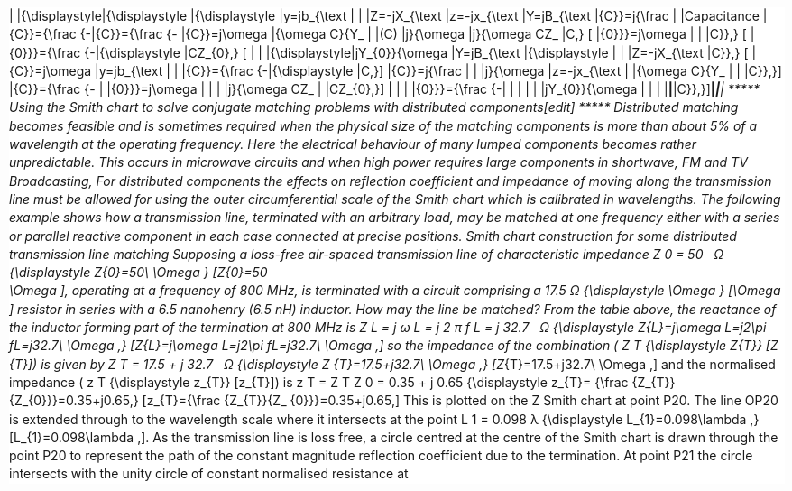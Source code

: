 |              |{\displaystyle|{\displaystyle |{\displaystyle |y=jb_{\text    |
|              |Z=-jX_{\text  |z=-jx_{\text   |Y=jB_{\text    |{C}}=j{\frac   |
|Capacitance   |{C}}={\frac {-|{C}}={\frac {- |{C}}=j\omega   |{\omega C}{Y_  |
|(C)           |j}{\omega     |j}{\omega CZ_  |C\,}  [        |{0}}}=j\omega  |
|              |C}}\,}  [     |{0}}}={\frac {-|{\displaystyle |CZ_{0}\,}  [   |
|              |{\displaystyle|jY_{0}}{\omega |Y=jB_{\text    |{\displaystyle |
|              |Z=-jX_{\text  |C}}\,}  [      |{C}}=j\omega   |y=jb_{\text    |
|              |{C}}={\frac {-|{\displaystyle |C\,}]          |{C}}=j{\frac   |
|              |j}{\omega     |z=-jx_{\text   |               |{\omega C}{Y_  |
|              |C}}\,}]       |{C}}={\frac {- |               |{0}}}=j\omega  |
|              |              |j}{\omega CZ_  |               |CZ_{0}\,}]     |
|              |              |{0}}}={\frac {-|               |               |
|              |              |jY_{0}}{\omega |               |               |
|______________|______________|C}}\,}]________|_______________|_______________|
***** Using the Smith chart to solve conjugate matching problems with
distributed components[edit] *****
Distributed matching becomes feasible and is sometimes required when the
physical size of the matching components is more than about 5% of a wavelength
at the operating frequency. Here the electrical behaviour of many lumped
components becomes rather unpredictable. This occurs in microwave circuits and
when high power requires large components in shortwave, FM and TV Broadcasting,
For distributed components the effects on reflection coefficient and impedance
of moving along the transmission line must be allowed for using the outer
circumferential scale of the Smith chart which is calibrated in wavelengths.
The following example shows how a transmission line, terminated with an
arbitrary load, may be matched at one frequency either with a series or
parallel reactive component in each case connected at precise positions.
Smith chart construction for some distributed transmission line matching
Supposing a loss-free air-spaced transmission line of characteristic impedance
Z  0   = 50 &#xA0; &#x03A9;   {\displaystyle Z_{0}=50\ \Omega }  [Z_{0}=50\
\Omega ], operating at a frequency of 800 MHz, is terminated with a circuit
comprising a 17.5     &#x03A9;   {\displaystyle \Omega }  [\Omega ] resistor in
series with a 6.5 nanohenry (6.5 nH) inductor. How may the line be matched?
From the table above, the reactance of the inductor forming part of the
termination at 800 MHz is
          Z  L   = j &#x03C9; L = j 2 &#x03C0; f L = j 32.7 &#xA0; &#x03A9;
      {\displaystyle Z_{L}=j\omega L=j2\pi fL=j32.7\ \Omega \,}  [Z_{L}=j\omega
      L=j2\pi fL=j32.7\ \Omega \,]
so the impedance of the combination (     Z  T     {\displaystyle Z_{T}}  [Z_
{T}]) is given by
          Z  T   = 17.5 + j 32.7 &#xA0; &#x03A9;    {\displaystyle Z_
      {T}=17.5+j32.7\ \Omega \,}  [Z_{T}=17.5+j32.7\ \Omega \,]
and the normalised impedance (     z  T     {\displaystyle z_{T}}  [z_{T}]) is
          z  T   =    Z  T    Z  0     = 0.35 + j 0.65    {\displaystyle z_{T}=
      {\frac {Z_{T}}{Z_{0}}}=0.35+j0.65\,}  [z_{T}={\frac  {Z_{T}}{Z_
      {0}}}=0.35+j0.65\,]
This is plotted on the Z Smith chart at point P20. The line OP20 is extended
through to the wavelength scale where it intersects at the point      L  1   =
0.098 &#x03BB;    {\displaystyle L_{1}=0.098\lambda \,}  [L_{1}=0.098\lambda
\,]. As the transmission line is loss free, a circle centred at the centre of
the Smith chart is drawn through the point P20 to represent the path of the
constant magnitude reflection coefficient due to the termination. At point P21
the circle intersects with the unity circle of constant normalised resistance
at